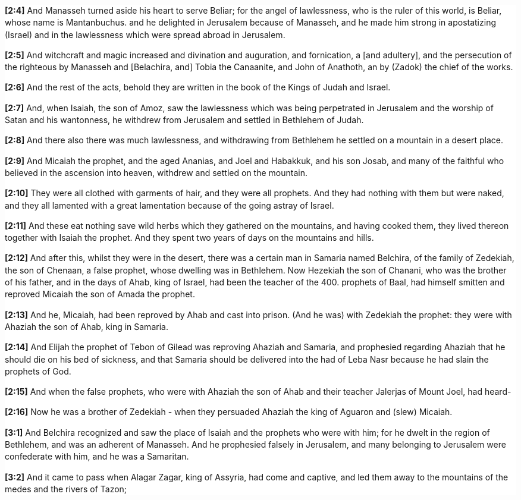 **[2:4]** And Manasseh turned aside his heart to serve Beliar; for the angel of lawlessness, who is the ruler of this world, is Beliar, whose name is Mantanbuchus. and he delighted in Jerusalem because of Manasseh, and he made him strong in apostatizing (Israel) and in the lawlessness which were spread abroad in Jerusalem.

**[2:5]** And witchcraft and magic increased and divination and auguration, and fornication, a [and adultery], and the persecution of the righteous by Manasseh and [Belachira, and] Tobia the Canaanite, and John of Anathoth, an by (Zadok) the chief of the works.

**[2:6]** And the rest of the acts, behold they are written in the book of the Kings of Judah and Israel.

**[2:7]** And, when Isaiah, the son of Amoz, saw the lawlessness which was being perpetrated in Jerusalem and the worship of Satan and his wantonness, he withdrew from Jerusalem and settled in Bethlehem of Judah.

**[2:8]** And there also there was much lawlessness, and withdrawing from Bethlehem he settled on a mountain in a desert place.

**[2:9]** And Micaiah the prophet, and the aged Ananias, and Joel and Habakkuk, and his son Josab, and many of the faithful who believed in the ascension into heaven, withdrew and settled on the mountain.

**[2:10]** They were all clothed with garments of hair, and they were all prophets. And they had nothing with them but were naked, and they all lamented with a great lamentation because of the going astray of Israel.

**[2:11]** And these eat nothing save wild herbs which they gathered on the mountains, and having cooked them, they lived thereon together with Isaiah the prophet. And they spent two years of days on the mountains and hills.

**[2:12]** And after this, whilst they were in the desert, there was a certain man in Samaria named Belchira, of the family of Zedekiah, the son of Chenaan, a false prophet, whose dwelling was in Bethlehem. Now Hezekiah the son of Chanani, who was the brother of his father, and in the days of Ahab, king of Israel, had been the teacher of the 400. prophets of Baal, had himself smitten and reproved Micaiah the son of Amada the prophet.

**[2:13]** And he, Micaiah, had been reproved by Ahab and cast into prison. (And he was) with Zedekiah the prophet: they were with Ahaziah the son of Ahab, king in Samaria.

**[2:14]** And Elijah the prophet of Tebon of Gilead was reproving Ahaziah and Samaria, and prophesied regarding Ahaziah that he should die on his bed of sickness, and that Samaria should be delivered into the had of Leba Nasr because he had slain the prophets of God.

**[2:15]** And when the false prophets, who were with Ahaziah the son of Ahab and their teacher Jalerjas of Mount Joel, had heard-

**[2:16]** Now he was a brother of Zedekiah - when they persuaded Ahaziah the king of Aguaron and (slew) Micaiah.



**[3:1]** And Belchira recognized and saw the place of Isaiah and the prophets who were with him; for he dwelt in the region of Bethlehem, and was an adherent of Manasseh. And he prophesied falsely in Jerusalem, and many belonging to Jerusalem were confederate with him, and he was a Samaritan.

**[3:2]** And it came to pass when Alagar Zagar, king of Assyria, had come and captive, and led them away to the mountains of the medes and the rivers of Tazon;
